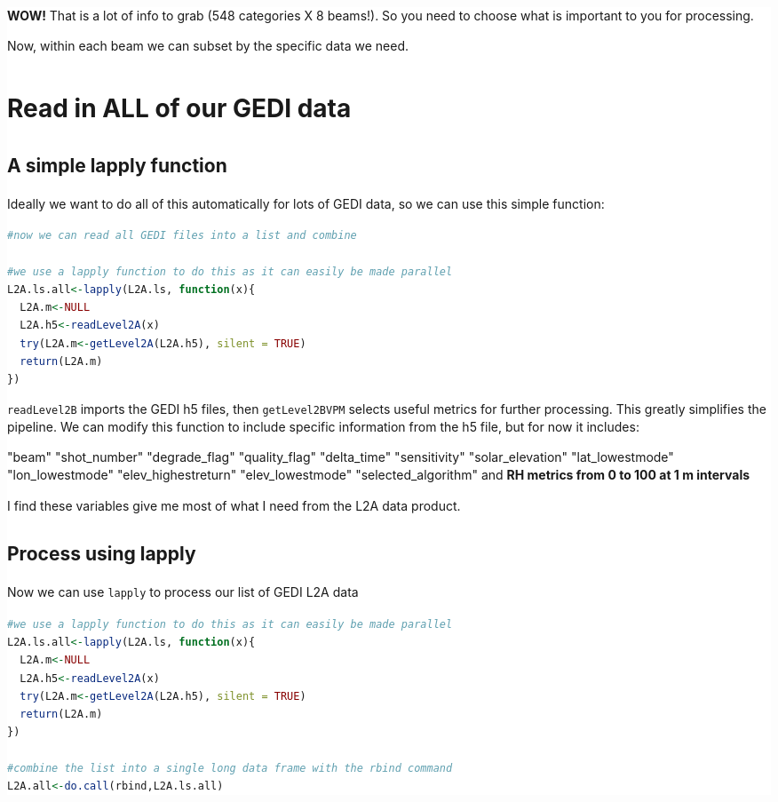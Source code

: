 ```         
```

**WOW!** That is a lot of info to grab (548 categories X 8 beams!). So
you need to choose what is important to you for processing.

Now, within each beam we can subset by the specific data we need.

# Read in ALL of our GEDI data

## A simple lapply function

Ideally we want to do all of this automatically for lots of GEDI data,
so we can use this simple function:

``` r
#now we can read all GEDI files into a list and combine

#we use a lapply function to do this as it can easily be made parallel
L2A.ls.all<-lapply(L2A.ls, function(x){
  L2A.m<-NULL
  L2A.h5<-readLevel2A(x)
  try(L2A.m<-getLevel2A(L2A.h5), silent = TRUE)
  return(L2A.m)
})
```

`readLevel2B` imports the GEDI h5 files, then `getLevel2BVPM` selects
useful metrics for further processing. This greatly simplifies the
pipeline. We can modify this function to include specific information
from the h5 file, but for now it includes:

"beam" "shot_number" "degrade_flag" "quality_flag" "delta_time"
"sensitivity" "solar_elevation" "lat_lowestmode" "lon_lowestmode"
"elev_highestreturn" "elev_lowestmode" "selected_algorithm" and **RH
metrics from 0 to 100 at 1 m intervals**

I find these variables give me most of what I need from the L2A data
product.

## Process using lapply

Now we can use `lapply` to process our list of GEDI L2A data

``` r
#we use a lapply function to do this as it can easily be made parallel
L2A.ls.all<-lapply(L2A.ls, function(x){
  L2A.m<-NULL
  L2A.h5<-readLevel2A(x)
  try(L2A.m<-getLevel2A(L2A.h5), silent = TRUE)
  return(L2A.m)
})

#combine the list into a single long data frame with the rbind command
L2A.all<-do.call(rbind,L2A.ls.all)
```
